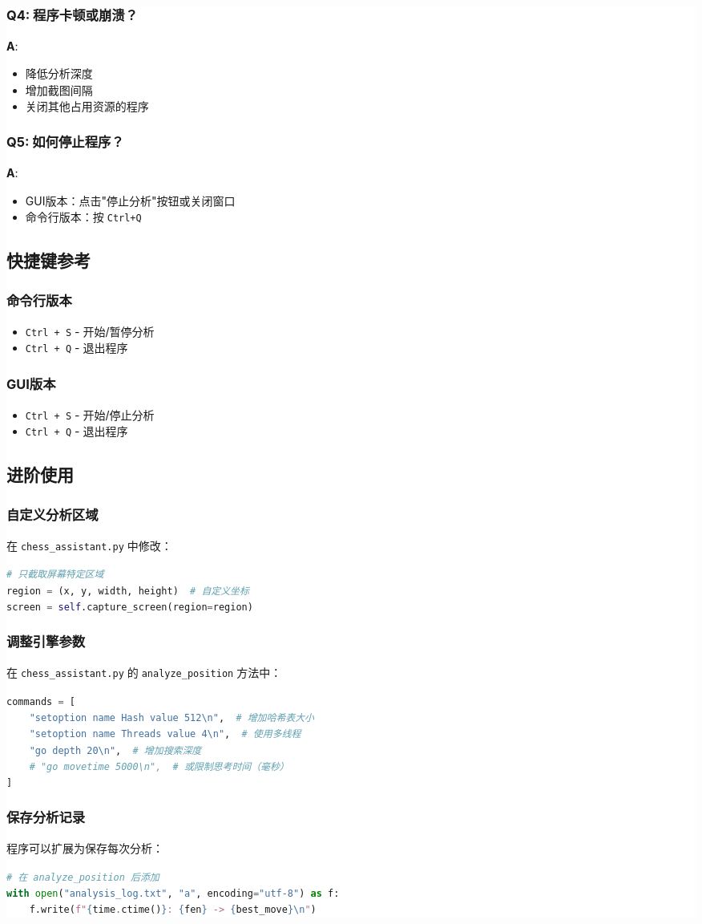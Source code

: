 ### Q4: 程序卡顿或崩溃？
**A**:
- 降低分析深度
- 增加截图间隔
- 关闭其他占用资源的程序

### Q5: 如何停止程序？
**A**:
- GUI版本：点击"停止分析"按钮或关闭窗口
- 命令行版本：按 `Ctrl+Q`

## 快捷键参考

### 命令行版本
- `Ctrl + S` - 开始/暂停分析
- `Ctrl + Q` - 退出程序

### GUI版本
- `Ctrl + S` - 开始/停止分析
- `Ctrl + Q` - 退出程序

## 进阶使用

### 自定义分析区域

在 `chess_assistant.py` 中修改：
```python
# 只截取屏幕特定区域
region = (x, y, width, height)  # 自定义坐标
screen = self.capture_screen(region=region)
```

### 调整引擎参数

在 `chess_assistant.py` 的 `analyze_position` 方法中：
```python
commands = [
    "setoption name Hash value 512\n",  # 增加哈希表大小
    "setoption name Threads value 4\n",  # 使用多线程
    "go depth 20\n",  # 增加搜索深度
    # "go movetime 5000\n",  # 或限制思考时间（毫秒）
]
```

### 保存分析记录

程序可以扩展为保存每次分析：
```python
# 在 analyze_position 后添加
with open("analysis_log.txt", "a", encoding="utf-8") as f:
    f.write(f"{time.ctime()}: {fen} -> {best_move}\n")
```
